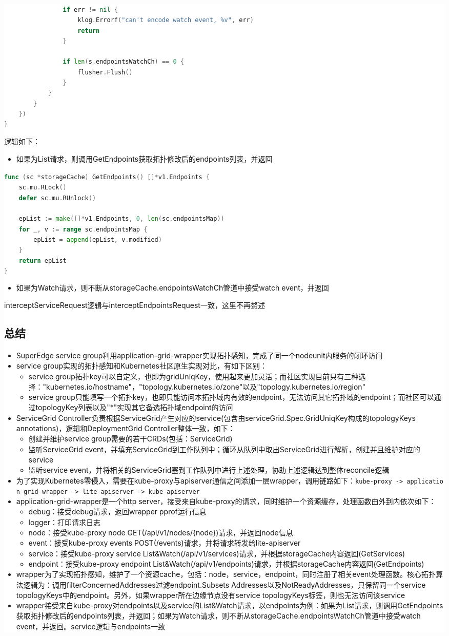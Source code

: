 ```go
				if err != nil {
					klog.Errorf("can't encode watch event, %v", err)
					return
				}

				if len(s.endpointsWatchCh) == 0 {
					flusher.Flush()
				}
			}
		}
	})
}
```

逻辑如下：

* 如果为List请求，则调用GetEndpoints获取拓扑修改后的endpoints列表，并返回

```go
func (sc *storageCache) GetEndpoints() []*v1.Endpoints {
	sc.mu.RLock()
	defer sc.mu.RUnlock()

	epList := make([]*v1.Endpoints, 0, len(sc.endpointsMap))
	for _, v := range sc.endpointsMap {
		epList = append(epList, v.modified)
	}
	return epList
}
```

* 如果为Watch请求，则不断从storageCache.endpointsWatchCh管道中接受watch event，并返回

interceptServiceRequest逻辑与interceptEndpointsRequest一致，这里不再赘述

## 总结

* SuperEdge service group利用application-grid-wrapper实现拓扑感知，完成了同一个nodeunit内服务的闭环访问
* service group实现的拓扑感知和Kubernetes社区原生实现对比，有如下区别：
  * service group拓扑key可以自定义，也即为gridUniqKey，使用起来更加灵活；而社区实现目前只有三种选择："kubernetes.io/hostname"，"topology.kubernetes.io/zone"以及"topology.kubernetes.io/region"
  * service group只能填写一个拓扑key，也即只能访问本拓扑域内有效的endpoint，无法访问其它拓扑域的endpoint；而社区可以通过topologyKey列表以及"*"实现其它备选拓扑域endpoint的访问
* ServiceGrid Controller负责根据ServiceGrid产生对应的service(包含由serviceGrid.Spec.GridUniqKey构成的topologyKeys annotations)，逻辑和DeploymentGrid Controller整体一致，如下：  
  * 创建并维护service group需要的若干CRDs(包括：ServiceGrid)
  * 监听ServiceGrid event，并填充ServiceGrid到工作队列中；循环从队列中取出ServiceGrid进行解析，创建并且维护对应的service
  * 监听service event，并将相关的ServiceGrid塞到工作队列中进行上述处理，协助上述逻辑达到整体reconcile逻辑
* 为了实现Kubernetes零侵入，需要在kube-proxy与apiserver通信之间添加一层wrapper，调用链路如下：`kube-proxy -> application-grid-wrapper -> lite-apiserver -> kube-apiserver`
* application-grid-wrapper是一个http server，接受来自kube-proxy的请求，同时维护一个资源缓存，处理函数由外到内依次如下：
  * debug：接受debug请求，返回wrapper pprof运行信息
  * logger：打印请求日志
  * node：接受kube-proxy node GET(/api/v1/nodes/{node})请求，并返回node信息
  * event：接受kube-proxy events POST(/events)请求，并将请求转发给lite-apiserver
  * service：接受kube-proxy service List&Watch(/api/v1/services)请求，并根据storageCache内容返回(GetServices)
  * endpoint：接受kube-proxy endpoint List&Watch(/api/v1/endpoints)请求，并根据storageCache内容返回(GetEndpoints)
* wrapper为了实现拓扑感知，维护了一个资源cache，包括：node，service，endpoint，同时注册了相关event处理函数。核心拓扑算法逻辑为：调用filterConcernedAddresses过滤endpoint.Subsets Addresses以及NotReadyAddresses，只保留同一个service topologyKeys中的endpoint。另外，如果wrapper所在边缘节点没有service topologyKeys标签，则也无法访问该service
* wrapper接受来自kube-proxy对endpoints以及service的List&Watch请求，以endpoints为例：如果为List请求，则调用GetEndpoints获取拓扑修改后的endpoints列表，并返回；如果为Watch请求，则不断从storageCache.endpointsWatchCh管道中接受watch event，并返回。service逻辑与endpoints一致
